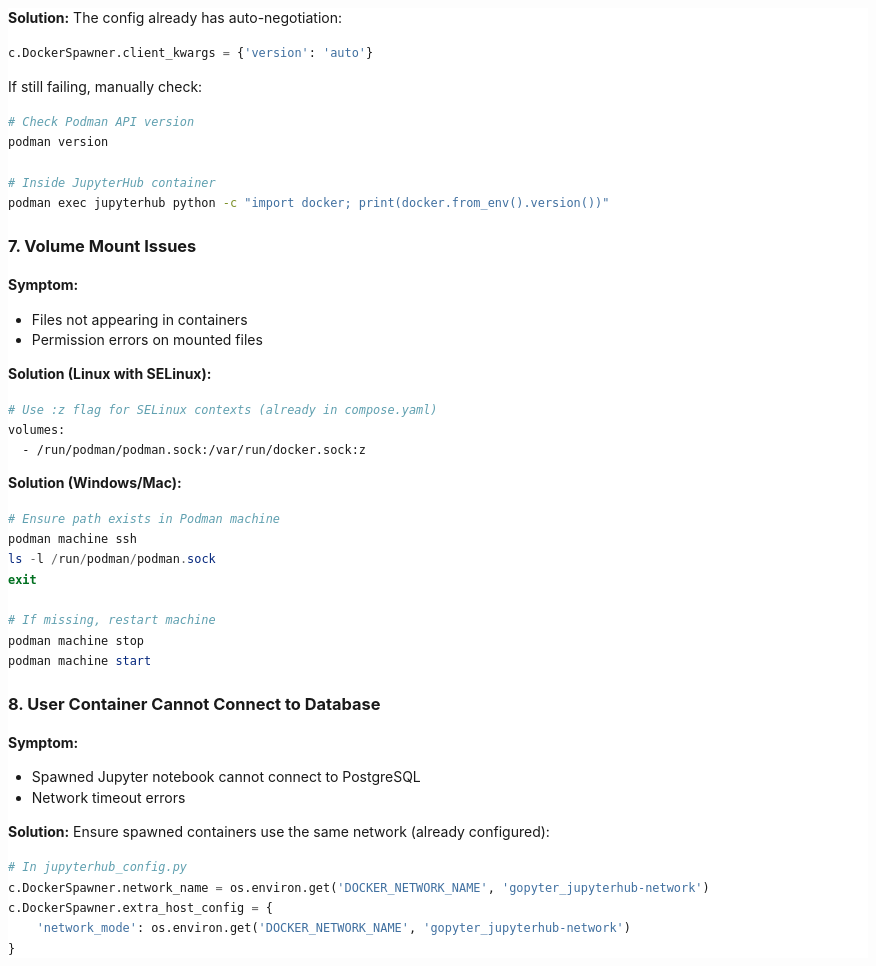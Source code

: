 **Solution:**
The config already has auto-negotiation:
```python
c.DockerSpawner.client_kwargs = {'version': 'auto'}
```

If still failing, manually check:
```bash
# Check Podman API version
podman version

# Inside JupyterHub container
podman exec jupyterhub python -c "import docker; print(docker.from_env().version())"
```

### 7. Volume Mount Issues

**Symptom:**
- Files not appearing in containers
- Permission errors on mounted files

**Solution (Linux with SELinux):**
```bash
# Use :z flag for SELinux contexts (already in compose.yaml)
volumes:
  - /run/podman/podman.sock:/var/run/docker.sock:z
```

**Solution (Windows/Mac):**
```powershell
# Ensure path exists in Podman machine
podman machine ssh
ls -l /run/podman/podman.sock
exit

# If missing, restart machine
podman machine stop
podman machine start
```

### 8. User Container Cannot Connect to Database

**Symptom:**
- Spawned Jupyter notebook cannot connect to PostgreSQL
- Network timeout errors

**Solution:**
Ensure spawned containers use the same network (already configured):
```python
# In jupyterhub_config.py
c.DockerSpawner.network_name = os.environ.get('DOCKER_NETWORK_NAME', 'gopyter_jupyterhub-network')
c.DockerSpawner.extra_host_config = {
    'network_mode': os.environ.get('DOCKER_NETWORK_NAME', 'gopyter_jupyterhub-network')
}
```
